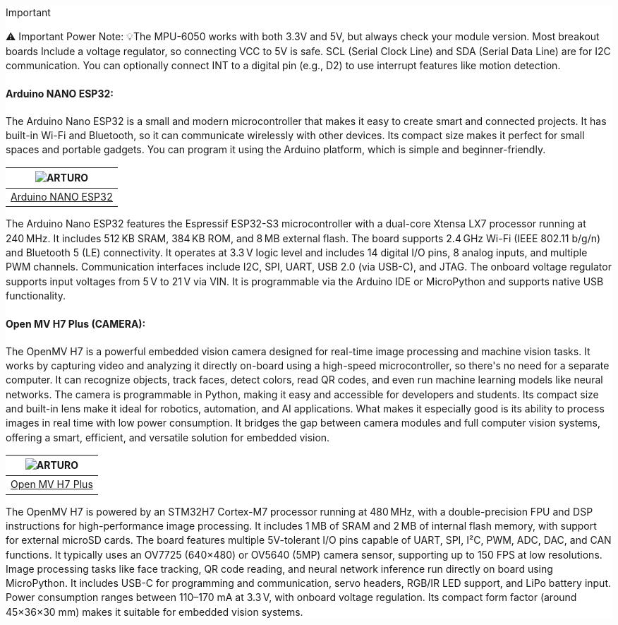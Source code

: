 > [!IMPORTANT]
> ⚠️ Important Power Note:
> 💡The MPU-6050 works with both 3.3V and 5V, but always check your module version. Most breakout boards 
> Include a voltage regulator, so connecting VCC to 5V is safe.
> SCL (Serial Clock Line) and SDA (Serial Data Line) are for I2C communication.
> You can optionally connect INT to a digital pin (e.g., D2) to use interrupt features like motion detection.

#### Arduino NANO ESP32: 
The Arduino Nano ESP32 is a small and modern microcontroller that makes it easy to create smart and connected projects. It has built-in Wi-Fi and Bluetooth, so it can communicate wirelessly with other devices. Its compact size makes it perfect for small spaces and portable gadgets. You can program it using the Arduino platform, which is simple and beginner-friendly.

| <img align="center" width="250" src="https://github.com/user-attachments/assets/0ca32f84-0386-4c56-aaf8-75247bf70d6c" alt="ARTURO" />|
| :------------: |
|[ Arduino NANO ESP32 ](https://docs.arduino.cc/hardware/nano-esp32/)|

The Arduino Nano ESP32 features the Espressif ESP32-S3 microcontroller with a dual-core Xtensa LX7 processor running at 240 MHz. It includes 512 KB SRAM, 384 KB ROM, and 8 MB external flash. The board supports 2.4 GHz Wi-Fi (IEEE 802.11 b/g/n) and Bluetooth 5 (LE) connectivity. It operates at 3.3 V logic level and includes 14 digital I/O pins, 8 analog inputs, and multiple PWM channels. Communication interfaces include I2C, SPI, UART, USB 2.0 (via USB-C), and JTAG. The onboard voltage regulator supports input voltages from 5 V to 21 V via VIN. It is programmable via the Arduino IDE or MicroPython and supports native USB functionality.

#### Open MV H7 Plus (CAMERA): 

The OpenMV H7 is a powerful embedded vision camera designed for real-time image processing and machine vision tasks. It works by capturing video and analyzing it directly on-board using a high-speed microcontroller, so there's no need for a separate computer. It can recognize objects, track faces, detect colors, read QR codes, and even run machine learning models like neural networks. The camera is programmable in Python, making it easy and accessible for developers and students. Its compact size and built-in lens make it ideal for robotics, automation, and AI applications. What makes it especially good is its ability to process images in real time with low power consumption. It bridges the gap between camera modules and full computer vision systems, offering a smart, efficient, and versatile solution for embedded vision.

| <img align="center" width="250" src="https://github.com/user-attachments/assets/b7221357-e290-438e-a5c9-379ba7901cd9" alt="ARTURO" />|
| :------------: |
|[ Open MV H7 Plus ](https://openmv.io/products/openmv-cam-h7-plus?gad_source=1&gad_campaignid=21060752326&gbraid=0AAAAADOSICr5HwPfLzCUJfli_Yz4UIKcv&gclid=Cj0KCQjw953DBhCyARIsANhIZoaLXqyA-gyrlXq3Lu6yv-o0bd69mEue9ASa_gCTEY3164RhAqh5ulIaAi49EALw_wcB)|

The OpenMV H7 is powered by an STM32H7 Cortex-M7 processor running at 480 MHz, with a double-precision FPU and DSP instructions for high-performance image processing. It includes 1 MB of SRAM and 2 MB of internal flash memory, with support for external microSD cards. The board features multiple 5V-tolerant I/O pins capable of UART, SPI, I²C, PWM, ADC, DAC, and CAN functions. It typically uses an OV7725 (640×480) or OV5640 (5MP) camera sensor, supporting up to 150 FPS at low resolutions. Image processing tasks like face tracking, QR code reading, and neural network inference run directly on board using MicroPython. It includes USB-C for programming and communication, servo headers, RGB/IR LED support, and LiPo battery input. Power consumption ranges between 110–170 mA at 3.3 V, with onboard voltage regulation. Its compact form factor (around 45×36×30 mm) makes it suitable for embedded vision systems. 
